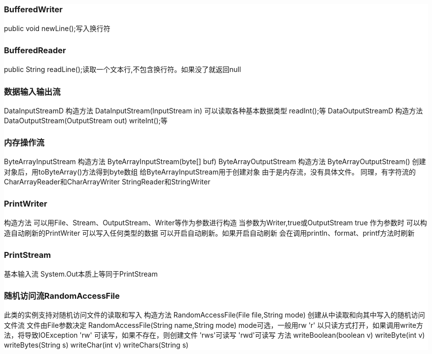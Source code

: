 ### BufferedWriter
public void newLine();写入换行符

### BufferedReader
public String readLine();读取一个文本行,不包含换行符。如果没了就返回null

### 数据输入输出流
DataInputStreamD
    构造方法
        DataInputStream(InputStream in)
    可以读取各种基本数据类型
    readInt();等
DataOutputStreamD
    构造方法
        DataOutputStream(OutputStream out)
    writeInt();等

### 内存操作流
ByteArrayInputStream
    构造方法
        ByteArrayInputStream(byte[] buf) 
ByteArrayOutputStream
    构造方法
        ByteArrayOutputStream() 
    创建对象后，用toByteArray()方法得到byte数组
    给ByteArrayInputStream用于创建对象
    由于是内存流，没有具体文件。
同理，有字符流的CharArrayReader和CharArrayWriter
                StringReader和StringWriter

### PrintWriter
构造方法
    可以用File、Stream、OutputStream、Writer等作为参数进行构造
    当参数为Writer,true或OutputStream true 作为参数时
        可以构造自动刷新的PrintWriter
可以写入任何类型的数据
可以开启自动刷新。如果开启自动刷新
会在调用println、format、printf方法时刷新

### PrintStream
基本输入流
    System.Out本质上等同于PrintStream
            
### 随机访问流RandomAccessFile
此类的实例支持对随机访问文件的读取和写入
构造方法
    RandomAccessFile(File file,String mode)
        创建从中读取和向其中写入的随机访问文件流
        文件由File参数决定
    RandomAccessFile(String name,String mode)
    mode可选，一般用rw
    'r'  以只读方式打开，如果调用write方法，将导致IOException
    'rw' 可读写，如果不存在，则创建文件
    'rws'可读写
    'rwd'可读写
方法
    writeBoolean(boolean v)
    writeByte(int v)
    writeBytes(String s)
    writeChar(int v)
    writeChars(String s)